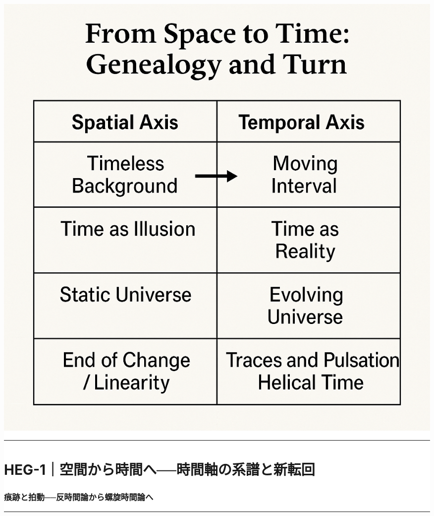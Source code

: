 ![Spatial-Temporal-Axis](../assets/Spatial-Temporal-Axis.png)

---

# HEG-1｜空間から時間へ──時間軸の系譜と新転回

### **痕跡と拍動──反時間論から螺旋時間論へ**

---